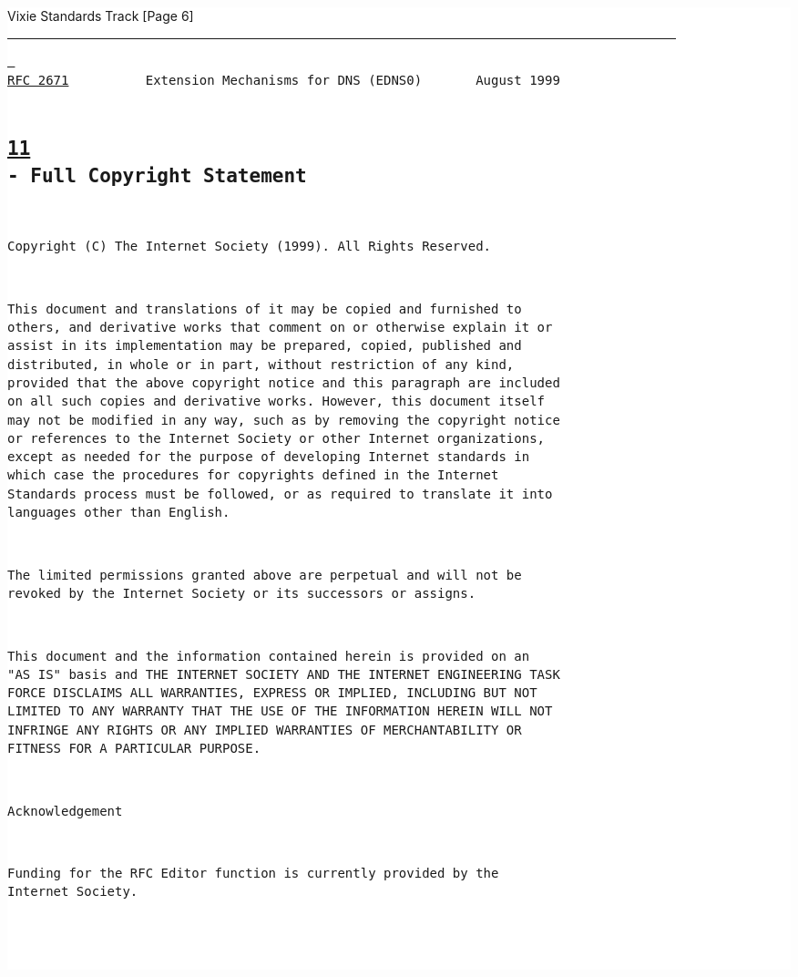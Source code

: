 




<span class="grey">Vixie                       Standards Track                     [Page 6]</span></pre>
<hr class="noprint" style="width: 96ex;" align="left"><pre class="newpage"><a name="page-7" id="page-7" href="#page-7" class="invisible"> </a>
<span class="grey"><a href="./rfc2671">RFC 2671</a>          Extension Mechanisms for DNS (EDNS0)       August 1999</span>


<span class="h2"><h2><a class="selflink" name="section-11" href="#section-11">11</a> - Full Copyright Statement</h2></span>

   Copyright (C) The Internet Society (1999).  All Rights Reserved.

   This document and translations of it may be copied and furnished to
   others, and derivative works that comment on or otherwise explain it
   or assist in its implementation may be prepared, copied, published
   and distributed, in whole or in part, without restriction of any
   kind, provided that the above copyright notice and this paragraph are
   included on all such copies and derivative works.  However, this
   document itself may not be modified in any way, such as by removing
   the copyright notice or references to the Internet Society or other
   Internet organizations, except as needed for the purpose of
   developing Internet standards in which case the procedures for
   copyrights defined in the Internet Standards process must be
   followed, or as required to translate it into languages other than
   English.

   The limited permissions granted above are perpetual and will not be
   revoked by the Internet Society or its successors or assigns.

   This document and the information contained herein is provided on an
   "AS IS" basis and THE INTERNET SOCIETY AND THE INTERNET ENGINEERING
   TASK FORCE DISCLAIMS ALL WARRANTIES, EXPRESS OR IMPLIED, INCLUDING
   BUT NOT LIMITED TO ANY WARRANTY THAT THE USE OF THE INFORMATION
   HEREIN WILL NOT INFRINGE ANY RIGHTS OR ANY IMPLIED WARRANTIES OF
   MERCHANTABILITY OR FITNESS FOR A PARTICULAR PURPOSE.

Acknowledgement

   Funding for the RFC Editor function is currently provided by the
   Internet Society.


















